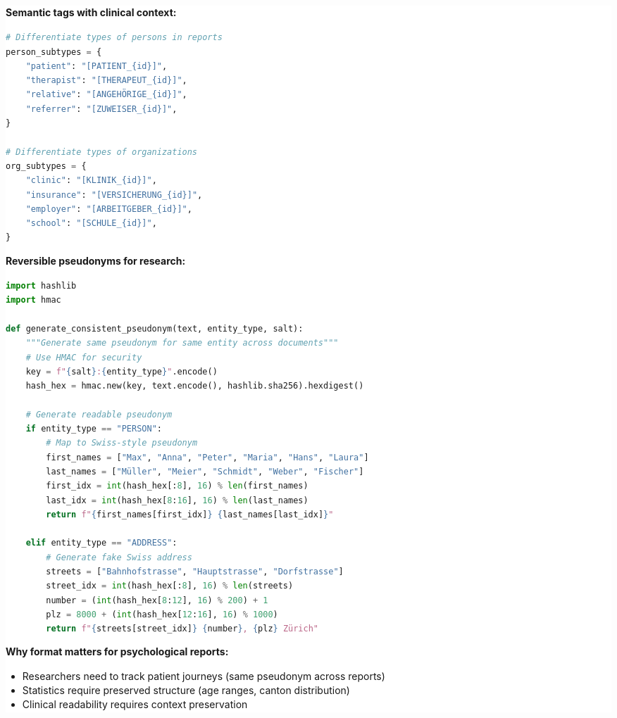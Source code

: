 ```python
```

**Semantic tags with clinical context:**
```python
# Differentiate types of persons in reports
person_subtypes = {
    "patient": "[PATIENT_{id}]",
    "therapist": "[THERAPEUT_{id}]",
    "relative": "[ANGEHÖRIGE_{id}]",
    "referrer": "[ZUWEISER_{id}]",
}

# Differentiate types of organizations
org_subtypes = {
    "clinic": "[KLINIK_{id}]",
    "insurance": "[VERSICHERUNG_{id}]",
    "employer": "[ARBEITGEBER_{id}]",
    "school": "[SCHULE_{id}]",
}
```

**Reversible pseudonyms for research:**
```python
import hashlib
import hmac

def generate_consistent_pseudonym(text, entity_type, salt):
    """Generate same pseudonym for same entity across documents"""
    # Use HMAC for security
    key = f"{salt}:{entity_type}".encode()
    hash_hex = hmac.new(key, text.encode(), hashlib.sha256).hexdigest()
    
    # Generate readable pseudonym
    if entity_type == "PERSON":
        # Map to Swiss-style pseudonym
        first_names = ["Max", "Anna", "Peter", "Maria", "Hans", "Laura"]
        last_names = ["Müller", "Meier", "Schmidt", "Weber", "Fischer"]
        first_idx = int(hash_hex[:8], 16) % len(first_names)
        last_idx = int(hash_hex[8:16], 16) % len(last_names)
        return f"{first_names[first_idx]} {last_names[last_idx]}"
    
    elif entity_type == "ADDRESS":
        # Generate fake Swiss address
        streets = ["Bahnhofstrasse", "Hauptstrasse", "Dorfstrasse"]
        street_idx = int(hash_hex[:8], 16) % len(streets)
        number = (int(hash_hex[8:12], 16) % 200) + 1
        plz = 8000 + (int(hash_hex[12:16], 16) % 1000)
        return f"{streets[street_idx]} {number}, {plz} Zürich"
```

**Why format matters for psychological reports:**
- Researchers need to track patient journeys (same pseudonym across reports)
- Statistics require preserved structure (age ranges, canton distribution)
- Clinical readability requires context preservation
